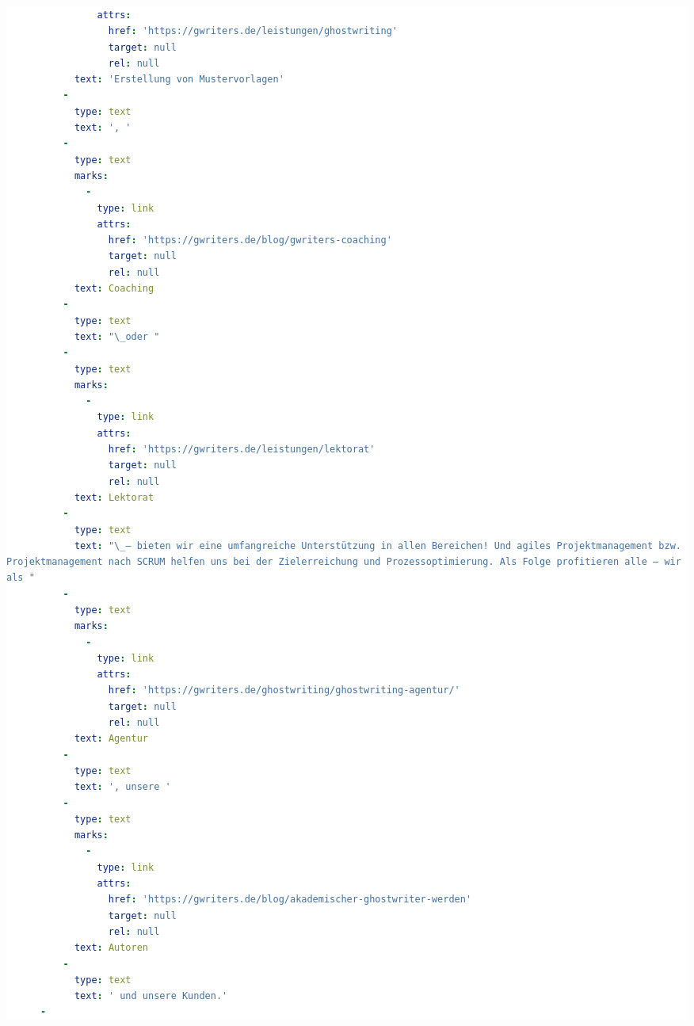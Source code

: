 ```yaml
                attrs:
                  href: 'https://gwriters.de/leistungen/ghostwriting'
                  target: null
                  rel: null
            text: 'Erstellung von Mustervorlagen'
          -
            type: text
            text: ', '
          -
            type: text
            marks:
              -
                type: link
                attrs:
                  href: 'https://gwriters.de/blog/gwriters-coaching'
                  target: null
                  rel: null
            text: Coaching
          -
            type: text
            text: "\_oder "
          -
            type: text
            marks:
              -
                type: link
                attrs:
                  href: 'https://gwriters.de/leistungen/lektorat'
                  target: null
                  rel: null
            text: Lektorat
          -
            type: text
            text: "\_– bieten wir eine umfangreiche Unterstützung in allen Bereichen! Und agiles Projektmanagement bzw. Projektmanagement nach SCRUM helfen uns bei der Zielerreichung und Prozessoptimierung. Als Folge profitieren alle – wir als "
          -
            type: text
            marks:
              -
                type: link
                attrs:
                  href: 'https://gwriters.de/ghostwriting/ghostwriting-agentur/'
                  target: null
                  rel: null
            text: Agentur
          -
            type: text
            text: ', unsere '
          -
            type: text
            marks:
              -
                type: link
                attrs:
                  href: 'https://gwriters.de/blog/akademischer-ghostwriter-werden'
                  target: null
                  rel: null
            text: Autoren
          -
            type: text
            text: ' und unsere Kunden.'
      -
```